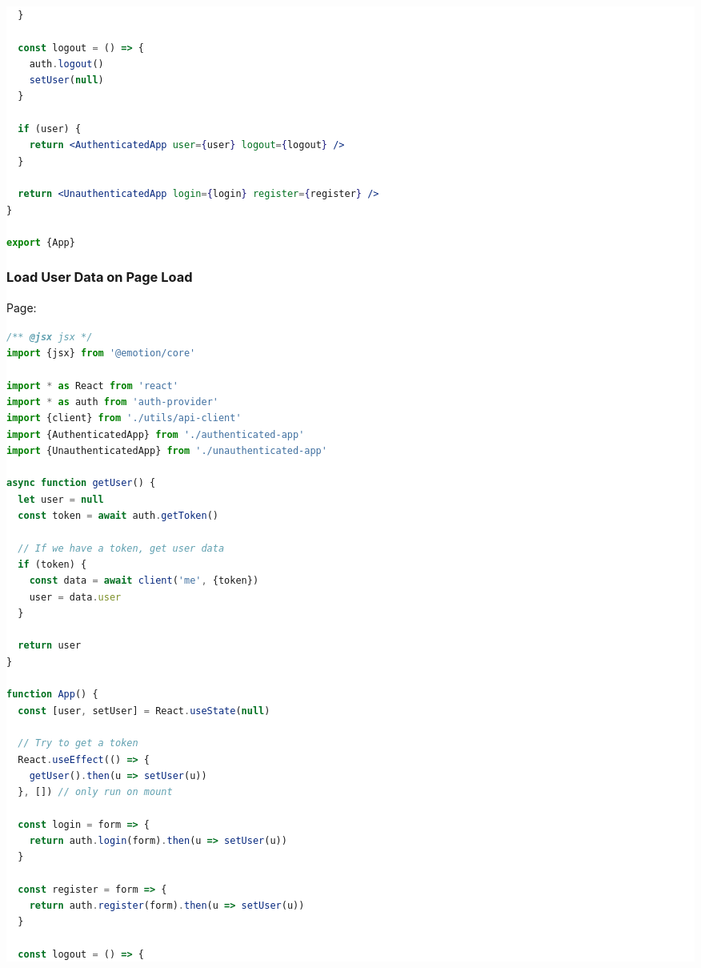 ```jsx
  }

  const logout = () => {
    auth.logout()
    setUser(null)
  }

  if (user) {
    return <AuthenticatedApp user={user} logout={logout} />
  }

  return <UnauthenticatedApp login={login} register={register} />
}

export {App}


```



### Load User Data on Page Load

Page:

```jsx
/** @jsx jsx */
import {jsx} from '@emotion/core'

import * as React from 'react'
import * as auth from 'auth-provider'
import {client} from './utils/api-client'
import {AuthenticatedApp} from './authenticated-app'
import {UnauthenticatedApp} from './unauthenticated-app'

async function getUser() {
  let user = null
  const token = await auth.getToken()

  // If we have a token, get user data
  if (token) {
    const data = await client('me', {token})
    user = data.user
  }

  return user
}

function App() {
  const [user, setUser] = React.useState(null)

  // Try to get a token
  React.useEffect(() => {
    getUser().then(u => setUser(u))
  }, []) // only run on mount

  const login = form => {
    return auth.login(form).then(u => setUser(u))
  }

  const register = form => {
    return auth.register(form).then(u => setUser(u))
  }

  const logout = () => {
```
